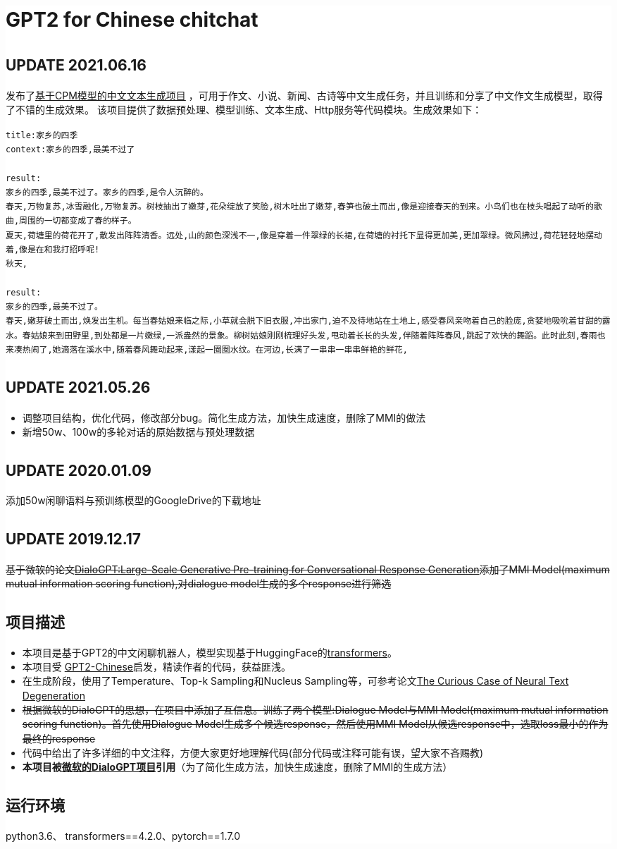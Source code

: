 # GPT2 for Chinese chitchat

## UPDATE 2021.06.16
发布了[基于CPM模型的中文文本生成项目](https://github.com/yangjianxin1/CPM) ，可用于作文、小说、新闻、古诗等中文生成任务，并且训练和分享了中文作文生成模型，取得了不错的生成效果。
该项目提供了数据预处理、模型训练、文本生成、Http服务等代码模块。生成效果如下：
```
title:家乡的四季
context:家乡的四季,最美不过了

result:
家乡的四季,最美不过了。家乡的四季,是令人沉醉的。
春天,万物复苏,冰雪融化,万物复苏。树枝抽出了嫩芽,花朵绽放了笑脸,树木吐出了嫩芽,春笋也破土而出,像是迎接春天的到来。小鸟们也在枝头唱起了动听的歌曲,周围的一切都变成了春的样子。
夏天,荷塘里的荷花开了,散发出阵阵清香。远处,山的颜色深浅不一,像是穿着一件翠绿的长裙,在荷塘的衬托下显得更加美,更加翠绿。微风拂过,荷花轻轻地摆动着,像是在和我打招呼呢!
秋天,

result:
家乡的四季,最美不过了。
春天,嫩芽破土而出,焕发出生机。每当春姑娘来临之际,小草就会脱下旧衣服,冲出家门,迫不及待地站在土地上,感受春风亲吻着自己的脸庞,贪婪地吸吮着甘甜的露水。春姑娘来到田野里,到处都是一片嫩绿,一派盎然的景象。柳树姑娘刚刚梳理好头发,甩动着长长的头发,伴随着阵阵春风,跳起了欢快的舞蹈。此时此刻,春雨也来凑热闹了,她滴落在溪水中,随着春风舞动起来,漾起一圈圈水纹。在河边,长满了一串串一串串鲜艳的鲜花,
```



## UPDATE 2021.05.26
- 调整项目结构，优化代码，修改部分bug。简化生成方法，加快生成速度，删除了MMI的做法
- 新增50w、100w的多轮对话的原始数据与预处理数据

## UPDATE 2020.01.09
添加50w闲聊语料与预训练模型的GoogleDrive的下载地址

## UPDATE 2019.12.17
~~基于微软的论文[DialoGPT:Large-Scale Generative Pre-training for Conversational Response Generation](https://arxiv.xilesou.top/pdf/1911.00536.pdf)添加了MMI Model(maximum mutual information scoring function),对dialogue model生成的多个response进行筛选~~


## 项目描述
- 本项目是基于GPT2的中文闲聊机器人，模型实现基于HuggingFace的[transformers](https://github.com/huggingface/transformers)。
- 本项目受 [GPT2-Chinese](https://github.com/Morizeyao/GPT2-Chinese)启发，精读作者的代码，获益匪浅。
- 在生成阶段，使用了Temperature、Top-k Sampling和Nucleus Sampling等，可参考论文[The Curious Case of Neural Text Degeneration](https://arxiv.xilesou.top/pdf/1904.09751.pdf)
- ~~根据微软的DialoGPT的思想，在项目中添加了互信息。训练了两个模型:Dialogue Model与MMI Model(maximum mutual information scoring function)。首先使用Dialogue Model生成多个候选response，然后使用MMI Model从候选response中，选取loss最小的作为最终的response~~
- 代码中给出了许多详细的中文注释，方便大家更好地理解代码(部分代码或注释可能有误，望大家不吝赐教)
- **本项目被[微软的DialoGPT项目](https://github.com/microsoft/DialoGPT)引用**（为了简化生成方法，加快生成速度，删除了MMI的生成方法）

## 运行环境
python3.6、 transformers==4.2.0、pytorch==1.7.0
